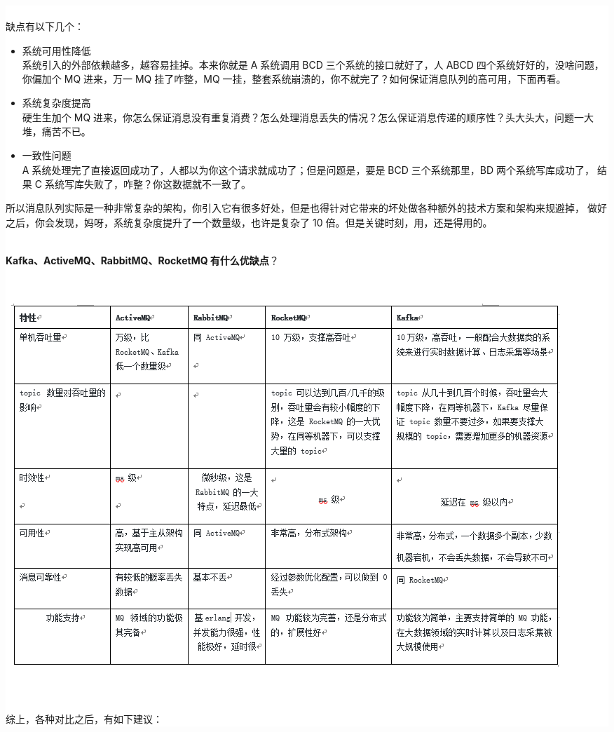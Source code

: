 <br/>
缺点有以下几个：  

- 系统可用性降低  
系统引入的外部依赖越多，越容易挂掉。本来你就是 A 系统调用 BCD 三个系统的接口就好了，人 ABCD 四个系统好好的，没啥问题，
你偏加个 MQ 进来，万一 MQ 挂了咋整，MQ 一挂，整套系统崩溃的，你不就完了？如何保证消息队列的高可用，下面再看。  

- 系统复杂度提高  
硬生生加个 MQ 进来，你怎么保证消息没有重复消费？怎么处理消息丢失的情况？怎么保证消息传递的顺序性？头大头大，问题一大堆，痛苦不已。  

- 一致性问题  
A 系统处理完了直接返回成功了，人都以为你这个请求就成功了；但是问题是，要是 BCD 三个系统那里，BD 两个系统写库成功了，
结果 C 系统写库失败了，咋整？你这数据就不一致了。  

所以消息队列实际是一种非常复杂的架构，你引入它有很多好处，但是也得针对它带来的坏处做各种额外的技术方案和架构来规避掉，
做好之后，你会发现，妈呀，系统复杂度提升了一个数量级，也许是复杂了 10 倍。但是关键时刻，用，还是得用的。  
<br/>

**Kafka、ActiveMQ、RabbitMQ、RocketMQ 有什么优缺点**？  
![](/images/posts/消息队列/消息队列-对比.png)  
综上，各种对比之后，有如下建议：  
